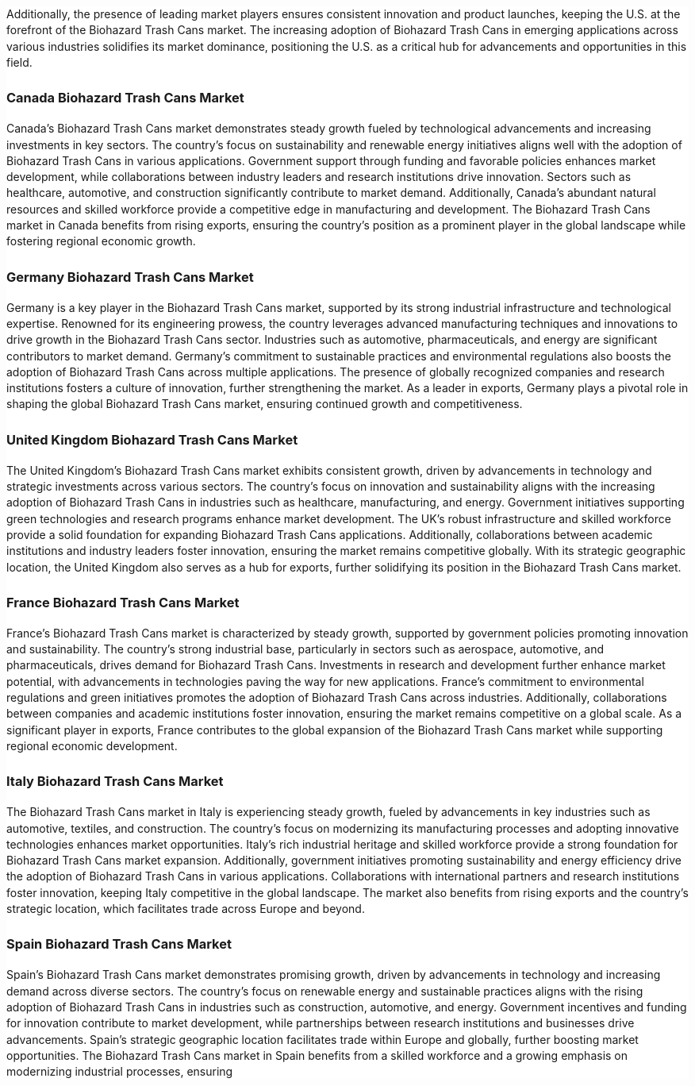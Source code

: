 Additionally, the presence of leading market players ensures consistent innovation and product launches, keeping the U.S. at the forefront of the Biohazard Trash Cans market. The increasing adoption of Biohazard Trash Cans in emerging applications across various industries solidifies its market dominance, positioning the U.S. as a critical hub for advancements and opportunities in this field.</p><h3>Canada Biohazard Trash Cans Market</h3><p>Canada&rsquo;s Biohazard Trash Cans market demonstrates steady growth fueled by technological advancements and increasing investments in key sectors. The country&rsquo;s focus on sustainability and renewable energy initiatives aligns well with the adoption of Biohazard Trash Cans in various applications. Government support through funding and favorable policies enhances market development, while collaborations between industry leaders and research institutions drive innovation. Sectors such as healthcare, automotive, and construction significantly contribute to market demand. Additionally, Canada&rsquo;s abundant natural resources and skilled workforce provide a competitive edge in manufacturing and development. The Biohazard Trash Cans market in Canada benefits from rising exports, ensuring the country&rsquo;s position as a prominent player in the global landscape while fostering regional economic growth.</p><h3>Germany Biohazard Trash Cans Market</h3><p>Germany is a key player in the Biohazard Trash Cans market, supported by its strong industrial infrastructure and technological expertise. Renowned for its engineering prowess, the country leverages advanced manufacturing techniques and innovations to drive growth in the Biohazard Trash Cans sector. Industries such as automotive, pharmaceuticals, and energy are significant contributors to market demand. Germany&rsquo;s commitment to sustainable practices and environmental regulations also boosts the adoption of Biohazard Trash Cans across multiple applications. The presence of globally recognized companies and research institutions fosters a culture of innovation, further strengthening the market. As a leader in exports, Germany plays a pivotal role in shaping the global Biohazard Trash Cans market, ensuring continued growth and competitiveness.</p><h3>United Kingdom Biohazard Trash Cans Market</h3><p>The United Kingdom&rsquo;s Biohazard Trash Cans market exhibits consistent growth, driven by advancements in technology and strategic investments across various sectors. The country&rsquo;s focus on innovation and sustainability aligns with the increasing adoption of Biohazard Trash Cans in industries such as healthcare, manufacturing, and energy. Government initiatives supporting green technologies and research programs enhance market development. The UK&rsquo;s robust infrastructure and skilled workforce provide a solid foundation for expanding Biohazard Trash Cans applications. Additionally, collaborations between academic institutions and industry leaders foster innovation, ensuring the market remains competitive globally. With its strategic geographic location, the United Kingdom also serves as a hub for exports, further solidifying its position in the Biohazard Trash Cans market.</p><h3>France Biohazard Trash Cans Market</h3><p>France&rsquo;s Biohazard Trash Cans market is characterized by steady growth, supported by government policies promoting innovation and sustainability. The country&rsquo;s strong industrial base, particularly in sectors such as aerospace, automotive, and pharmaceuticals, drives demand for Biohazard Trash Cans. Investments in research and development further enhance market potential, with advancements in technologies paving the way for new applications. France&rsquo;s commitment to environmental regulations and green initiatives promotes the adoption of Biohazard Trash Cans across industries. Additionally, collaborations between companies and academic institutions foster innovation, ensuring the market remains competitive on a global scale. As a significant player in exports, France contributes to the global expansion of the Biohazard Trash Cans market while supporting regional economic development.</p><h3>Italy Biohazard Trash Cans Market</h3><p>The Biohazard Trash Cans market in Italy is experiencing steady growth, fueled by advancements in key industries such as automotive, textiles, and construction. The country&rsquo;s focus on modernizing its manufacturing processes and adopting innovative technologies enhances market opportunities. Italy&rsquo;s rich industrial heritage and skilled workforce provide a strong foundation for Biohazard Trash Cans market expansion. Additionally, government initiatives promoting sustainability and energy efficiency drive the adoption of Biohazard Trash Cans in various applications. Collaborations with international partners and research institutions foster innovation, keeping Italy competitive in the global landscape. The market also benefits from rising exports and the country&rsquo;s strategic location, which facilitates trade across Europe and beyond.</p><h3>Spain Biohazard Trash Cans Market</h3><p>Spain&rsquo;s Biohazard Trash Cans market demonstrates promising growth, driven by advancements in technology and increasing demand across diverse sectors. The country&rsquo;s focus on renewable energy and sustainable practices aligns with the rising adoption of Biohazard Trash Cans in industries such as construction, automotive, and energy. Government incentives and funding for innovation contribute to market development, while partnerships between research institutions and businesses drive advancements. Spain&rsquo;s strategic geographic location facilitates trade within Europe and globally, further boosting market opportunities. The Biohazard Trash Cans market in Spain benefits from a skilled workforce and a growing emphasis on modernizing industrial processes, ensuring
